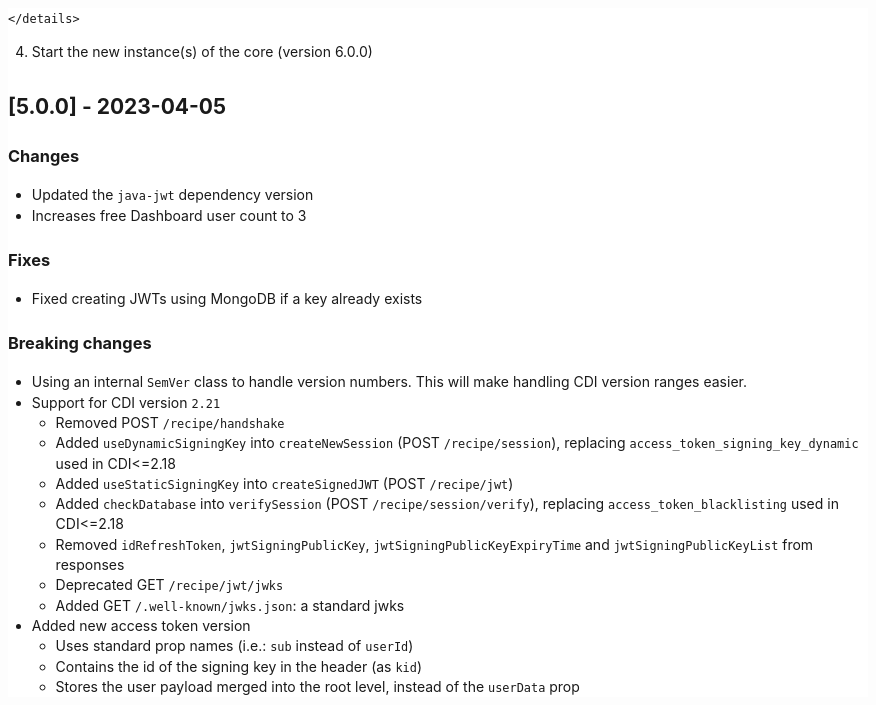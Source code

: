     </details>

4. Start the new instance(s) of the core (version 6.0.0)

## [5.0.0] - 2023-04-05

### Changes

- Updated the `java-jwt` dependency version
- Increases free Dashboard user count to 3

### Fixes

- Fixed creating JWTs using MongoDB if a key already exists

### Breaking changes

- Using an internal `SemVer` class to handle version numbers. This will make handling CDI version ranges easier.
- Support for CDI version `2.21`
  - Removed POST `/recipe/handshake`
  - Added `useDynamicSigningKey` into `createNewSession` (POST `/recipe/session`), replacing
    `access_token_signing_key_dynamic` used in CDI<=2.18
  - Added `useStaticSigningKey` into `createSignedJWT` (POST `/recipe/jwt`)
  - Added `checkDatabase` into `verifySession` (POST `/recipe/session/verify`), replacing
    `access_token_blacklisting` used in CDI<=2.18
  - Removed `idRefreshToken`, `jwtSigningPublicKey`, `jwtSigningPublicKeyExpiryTime` and `jwtSigningPublicKeyList`
    from responses
  - Deprecated GET `/recipe/jwt/jwks`
  - Added GET `/.well-known/jwks.json`: a standard jwks
- Added new access token version
  - Uses standard prop names (i.e.: `sub` instead of `userId`)
  - Contains the id of the signing key in the header (as `kid`)
  - Stores the user payload merged into the root level, instead of the `userData` prop
